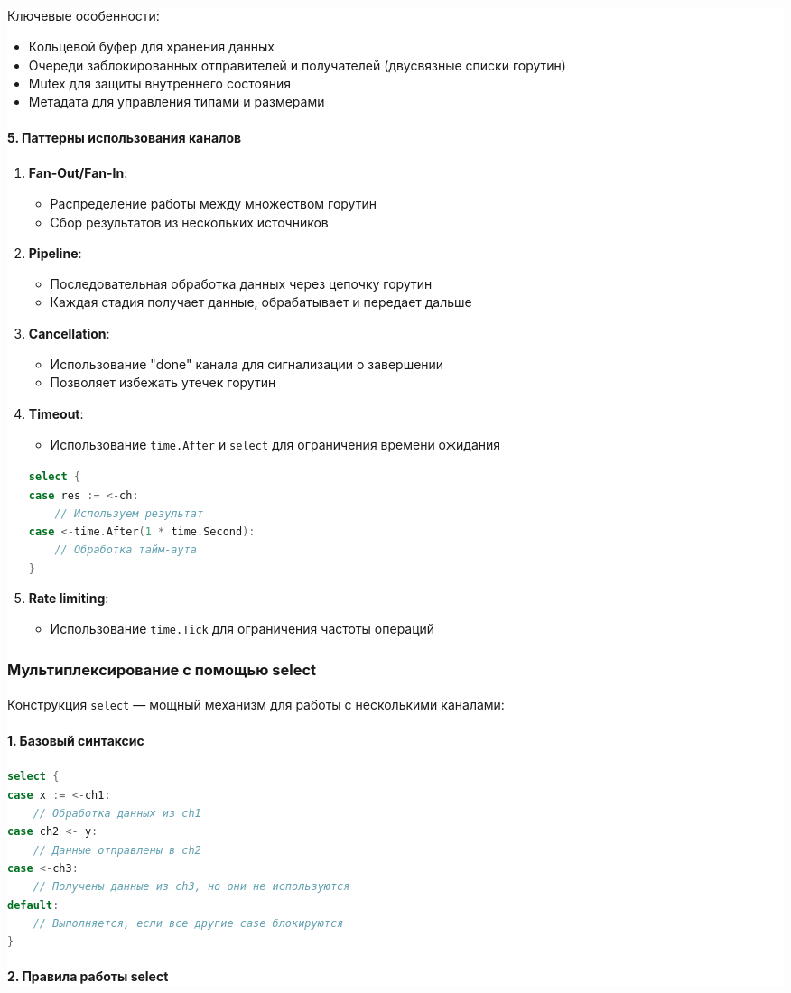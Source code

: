 Ключевые особенности:

- Кольцевой буфер для хранения данных
- Очереди заблокированных отправителей и получателей (двусвязные списки горутин)
- Mutex для защиты внутреннего состояния
- Метадата для управления типами и размерами

#### 5. Паттерны использования каналов

1. **Fan-Out/Fan-In**:
   - Распределение работы между множеством горутин
   - Сбор результатов из нескольких источников

2. **Pipeline**:
   - Последовательная обработка данных через цепочку горутин
   - Каждая стадия получает данные, обрабатывает и передает дальше

3. **Cancellation**:
   - Использование "done" канала для сигнализации о завершении
   - Позволяет избежать утечек горутин

4. **Timeout**:
   - Использование `time.After` и `select` для ограничения времени ожидания

   ```go
   select {
   case res := <-ch:
       // Используем результат
   case <-time.After(1 * time.Second):
       // Обработка тайм-аута
   }
   ```

5. **Rate limiting**:
   - Использование `time.Tick` для ограничения частоты операций

### Мультиплексирование с помощью select

Конструкция `select` — мощный механизм для работы с несколькими каналами:

#### 1. Базовый синтаксис

```go
select {
case x := <-ch1:
    // Обработка данных из ch1
case ch2 <- y:
    // Данные отправлены в ch2
case <-ch3:
    // Получены данные из ch3, но они не используются
default:
    // Выполняется, если все другие case блокируются
}
```

#### 2. Правила работы select
